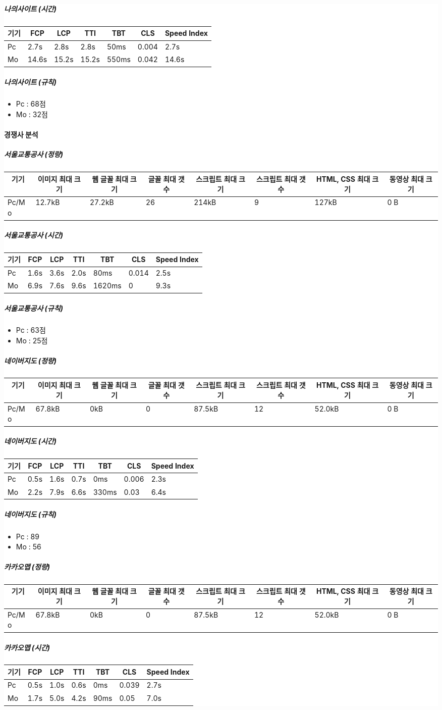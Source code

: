 ##### 나의사이트 (시간)
| 기기  | FCP   | LCP   | TTI   | TBT   | CLS   | Speed Index |
|-----|-------|-------|-------|-------|-------|-------------|
| Pc  | 2.7s  | 2.8s  | 2.8s  | 50ms  | 0.004 | 2.7s        |
| Mo  | 14.6s | 15.2s | 15.2s | 550ms | 0.042 | 14.6s       |
##### 나의사이트 (규칙)
- Pc : 68점
- Mo : 32점

#### 경쟁사 분석
##### 서울교통공사 (정량)
| 기기    | 이미지 최대 크기 | 웹 글꼴 최대 크기 | 글꼴 최대 갯수 | 스크립트 최대 크기 | 스크립트 최대 갯수 | HTML, CSS 최대 크기 | 동영상 최대 크기 |
|-------|-----------|------------|----------|------------|------------|-----------------|-----------|
| Pc/Mo | 12.7kB    | 27.2kB     | 26       | 214kB      | 9          | 127kB           | 0 B       |

##### 서울교통공사 (시간)
| 기기  | FCP  | LCP  | TTI  | TBT    | CLS   | Speed Index |
|-----|------|------|------|--------|-------|-------------|
| Pc  | 1.6s | 3.6s | 2.0s | 80ms   | 0.014 | 2.5s        |
| Mo  | 6.9s | 7.6s | 9.6s | 1620ms | 0     | 9.3s        |
##### 서울교통공사 (규칙)
- Pc : 63점
- Mo : 25점

##### 네이버지도 (정량)
| 기기    | 이미지 최대 크기 | 웹 글꼴 최대 크기 | 글꼴 최대 갯수 | 스크립트 최대 크기 | 스크립트 최대 갯수 | HTML, CSS 최대 크기 | 동영상 최대 크기 |
|-------|-----------|------------|----------|------------|------------|-----------------|-----------|
| Pc/Mo | 67.8kB    | 0kB        | 0        | 87.5kB     | 12         | 52.0kB          | 0 B       |

##### 네이버지도 (시간)
| 기기  | FCP  | LCP  | TTI  | TBT   | CLS   | Speed Index |
|-----|------|------|------|-------|-------|-------------|
| Pc  | 0.5s | 1.6s | 0.7s | 0ms   | 0.006 | 2.3s        |
| Mo  | 2.2s | 7.9s | 6.6s | 330ms | 0.03  | 6.4s        |

##### 네이버지도 (규칙)
- Pc : 89
- Mo : 56

##### 카카오맵 (정량)
| 기기    | 이미지 최대 크기 | 웹 글꼴 최대 크기 | 글꼴 최대 갯수 | 스크립트 최대 크기 | 스크립트 최대 갯수 | HTML, CSS 최대 크기 | 동영상 최대 크기 |
|-------|-----------|------------|----------|------------|------------|-----------------|-----------|
| Pc/Mo | 67.8kB    | 0kB        | 0        | 87.5kB     | 12         | 52.0kB          | 0 B       |

##### 카카오맵 (시간)
| 기기  | FCP  | LCP  | TTI  | TBT  | CLS   | Speed Index |
|-----|------|------|------|------|-------|-------------|
| Pc  | 0.5s | 1.0s | 0.6s | 0ms  | 0.039 | 2.7s        |
| Mo  | 1.7s | 5.0s | 4.2s | 90ms | 0.05  | 7.0s        |
